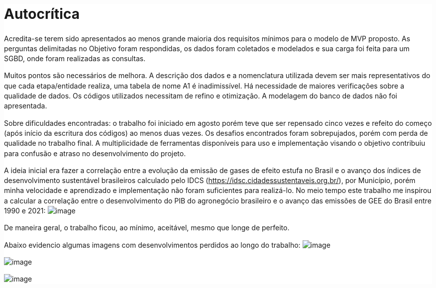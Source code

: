 # Autocrítica

Acredita-se terem sido apresentados ao menos grande maioria dos requisitos mínimos para o modelo de MVP proposto. As perguntas delimitadas no Objetivo foram respondidas, os dados foram coletados e modelados e sua carga foi feita para um SGBD, onde foram realizadas as consultas.

Muitos pontos são necessários de melhora. A descrição dos dados e a nomenclatura utilizada devem ser mais representativos do que cada etapa/entidade realiza, uma tabela de nome A1 é inadimissível. Há necessidade de maiores verificações sobre a qualidade de dados. Os códigos utilizados necessitam de refino e otimização. A modelagem do banco de dados não foi apresentada. 

Sobre dificuldades encontradas: o trabalho foi iniciado em agosto porém teve que ser repensado cinco vezes e refeito do começo (após início da escritura dos códigos) ao menos duas vezes. Os desafios encontrados foram sobrepujados, porém com perda de qualidade no trabalho final. A multiplicidade de ferramentas disponíveis para uso e implementação visando o objetivo contribuiu para confusão e atraso no desenvolvimento do projeto.

A ideia inicial era fazer a correlação entre a evolução da emissão de gases de efeito estufa no Brasil e o avanço dos índices de desenvolvimento sustentável brasileiros calculado pelo IDCS (https://idsc.cidadessustentaveis.org.br/), por Município, porém minha velocidade e aprendizado e implementação não foram suficientes para realizá-lo. No meio tempo este trabalho me inspirou a calcular a correlação entre o desenvolvimento do PIB do agronegócio brasileiro e o avanço das emissões de GEE do Brasil entre 1990 e 2021:
![image](https://github.com/Guest1537/mvp1/assets/143922275/d6ab13ec-4fdf-416b-8921-28eabfa752cd)

De maneira geral, o trabalho ficou, ao mínimo, aceitável, mesmo que longe de perfeito.

Abaixo evidencio algumas imagens com desenvolvimentos perdidos ao longo do trabalho:
![image](https://github.com/Guest1537/mvp1/assets/143922275/b6049427-975a-455d-a236-383321c333c6)

![image](https://github.com/Guest1537/mvp1/assets/143922275/16936109-1e7e-455f-9fc2-b13f8d746790)

![image](https://github.com/Guest1537/mvp1/assets/143922275/fff312e2-d4f0-4646-a9ec-e8852acc0c72)
